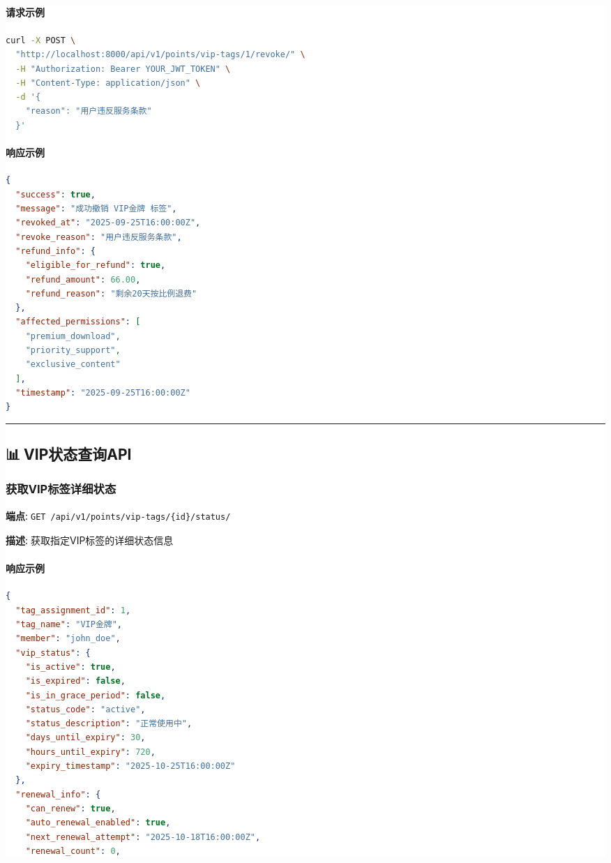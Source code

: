#### 请求示例

```bash
curl -X POST \
  "http://localhost:8000/api/v1/points/vip-tags/1/revoke/" \
  -H "Authorization: Bearer YOUR_JWT_TOKEN" \
  -H "Content-Type: application/json" \
  -d '{
    "reason": "用户违反服务条款"
  }'
```

#### 响应示例

```json
{
  "success": true,
  "message": "成功撤销 VIP金牌 标签",
  "revoked_at": "2025-09-25T16:00:00Z",
  "revoke_reason": "用户违反服务条款",
  "refund_info": {
    "eligible_for_refund": true,
    "refund_amount": 66.00,
    "refund_reason": "剩余20天按比例退费"
  },
  "affected_permissions": [
    "premium_download",
    "priority_support",
    "exclusive_content"
  ],
  "timestamp": "2025-09-25T16:00:00Z"
}
```

---

## 📊 VIP状态查询API

### 获取VIP标签详细状态

**端点**: `GET /api/v1/points/vip-tags/{id}/status/`

**描述**: 获取指定VIP标签的详细状态信息

#### 响应示例

```json
{
  "tag_assignment_id": 1,
  "tag_name": "VIP金牌",
  "member": "john_doe",
  "vip_status": {
    "is_active": true,
    "is_expired": false,
    "is_in_grace_period": false,
    "status_code": "active",
    "status_description": "正常使用中",
    "days_until_expiry": 30,
    "hours_until_expiry": 720,
    "expiry_timestamp": "2025-10-25T16:00:00Z"
  },
  "renewal_info": {
    "can_renew": true,
    "auto_renewal_enabled": true,
    "next_renewal_attempt": "2025-10-18T16:00:00Z",
    "renewal_count": 0,
```
